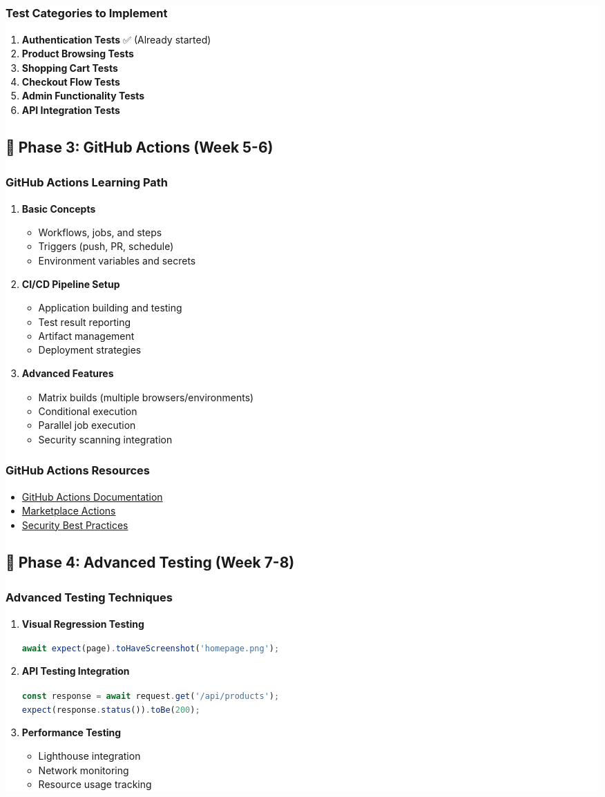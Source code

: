 ### Test Categories to Implement
1. **Authentication Tests** ✅ (Already started)
2. **Product Browsing Tests**
3. **Shopping Cart Tests**
4. **Checkout Flow Tests**
5. **Admin Functionality Tests**
6. **API Integration Tests**

## 🚀 **Phase 3: GitHub Actions (Week 5-6)**

### GitHub Actions Learning Path
1. **Basic Concepts**
   - Workflows, jobs, and steps
   - Triggers (push, PR, schedule)
   - Environment variables and secrets

2. **CI/CD Pipeline Setup**
   - Application building and testing
   - Test result reporting
   - Artifact management
   - Deployment strategies

3. **Advanced Features**
   - Matrix builds (multiple browsers/environments)
   - Conditional execution
   - Parallel job execution
   - Security scanning integration

### GitHub Actions Resources
- [GitHub Actions Documentation](https://docs.github.com/en/actions)
- [Marketplace Actions](https://github.com/marketplace?type=actions)
- [Security Best Practices](https://docs.github.com/en/actions/security-guides)

## 🧪 **Phase 4: Advanced Testing (Week 7-8)**

### Advanced Testing Techniques
1. **Visual Regression Testing**
   ```typescript
   await expect(page).toHaveScreenshot('homepage.png');
   ```

2. **API Testing Integration**
   ```typescript
   const response = await request.get('/api/products');
   expect(response.status()).toBe(200);
   ```

3. **Performance Testing**
   - Lighthouse integration
   - Network monitoring
   - Resource usage tracking
